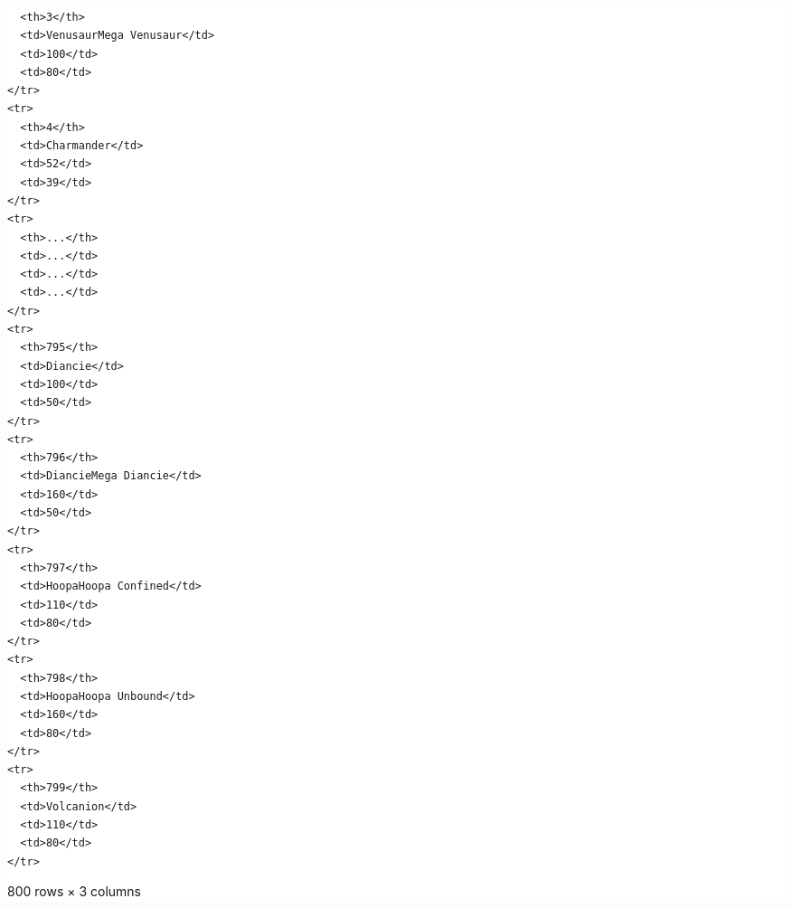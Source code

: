      <th>3</th>
      <td>VenusaurMega Venusaur</td>
      <td>100</td>
      <td>80</td>
    </tr>
    <tr>
      <th>4</th>
      <td>Charmander</td>
      <td>52</td>
      <td>39</td>
    </tr>
    <tr>
      <th>...</th>
      <td>...</td>
      <td>...</td>
      <td>...</td>
    </tr>
    <tr>
      <th>795</th>
      <td>Diancie</td>
      <td>100</td>
      <td>50</td>
    </tr>
    <tr>
      <th>796</th>
      <td>DiancieMega Diancie</td>
      <td>160</td>
      <td>50</td>
    </tr>
    <tr>
      <th>797</th>
      <td>HoopaHoopa Confined</td>
      <td>110</td>
      <td>80</td>
    </tr>
    <tr>
      <th>798</th>
      <td>HoopaHoopa Unbound</td>
      <td>160</td>
      <td>80</td>
    </tr>
    <tr>
      <th>799</th>
      <td>Volcanion</td>
      <td>110</td>
      <td>80</td>
    </tr>
  </tbody>
</table>
<p>800 rows × 3 columns</p>
</div>

